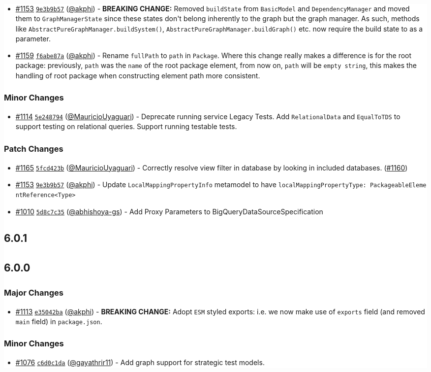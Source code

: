 - [#1153](https://github.com/finos/legend-studio/pull/1153) [`9e3b9b57`](https://github.com/finos/legend-studio/commit/9e3b9b57ae2589a9627911713126a024d0da82ae) ([@akphi](https://github.com/akphi)) - **BREAKING CHANGE:** Removed `buildState` from `BasicModel` and `DependencyManager` and moved them to `GraphManagerState` since these states don't belong inherently to the graph but the graph manager. As such, methods like `AbstractPureGraphManager.buildSystem()`, `AbstractPureGraphManager.buildGraph()` etc. now require the build state to as a parameter.

* [#1159](https://github.com/finos/legend-studio/pull/1159) [`f6abe87a`](https://github.com/finos/legend-studio/commit/f6abe87a27ec3f2604caf25e38df17344b31ef9f) ([@akphi](https://github.com/akphi)) - Rename `fullPath` to `path` in `Package`. Where this change really makes a difference is for the root package: previously, `path` was the `name` of the root package element, from now on, `path` will be `empty string`, this makes the handling of root package when constructing element path more consistent.

### Minor Changes

- [#1114](https://github.com/finos/legend-studio/pull/1114) [`5e248794`](https://github.com/finos/legend-studio/commit/5e24879419c4116456d58b67702919bc0577eeb6) ([@MauricioUyaguari](https://github.com/MauricioUyaguari)) - Deprecate running service Legacy Tests.
  Add `RelationalData` and `EqualToTDS` to support testing on relational queries.
  Support running testable tests.

### Patch Changes

- [#1165](https://github.com/finos/legend-studio/pull/1165) [`5fcd423b`](https://github.com/finos/legend-studio/commit/5fcd423b28c11713a1e39ced193cdfb80ce42119) ([@MauricioUyaguari](https://github.com/MauricioUyaguari)) - Correctly resolve view filter in database by looking in included databases. ([#1160](https://github.com/finos/legend-studio/issues/1160))

* [#1153](https://github.com/finos/legend-studio/pull/1153) [`9e3b9b57`](https://github.com/finos/legend-studio/commit/9e3b9b57ae2589a9627911713126a024d0da82ae) ([@akphi](https://github.com/akphi)) - Update `LocalMappingPropertyInfo` metamodel to have `localMappingPropertyType: PackageableElementReference<Type>`

- [#1010](https://github.com/finos/legend-studio/pull/1010) [`5d8c7c35`](https://github.com/finos/legend-studio/commit/5d8c7c3554369b5b0eee274422a072b383b7b25b) ([@abhishoya-gs](https://github.com/abhishoya-gs)) - Add Proxy Parameters to BigQueryDataSourceSpecification

## 6.0.1

## 6.0.0

### Major Changes

- [#1113](https://github.com/finos/legend-studio/pull/1113) [`e35042ba`](https://github.com/finos/legend-studio/commit/e35042bacf7999e8a5d9836fa6b31cf89cc66237) ([@akphi](https://github.com/akphi)) - **BREAKING CHANGE:** Adopt `ESM` styled exports: i.e. we now make use of `exports` field (and removed `main` field) in `package.json`.

### Minor Changes

- [#1076](https://github.com/finos/legend-studio/pull/1076) [`c6d0c1da`](https://github.com/finos/legend-studio/commit/c6d0c1dae779973e932f18c70cba503ebcc1d3f3) ([@gayathrir11](https://github.com/gayathrir11)) - Add graph support for strategic test models.
